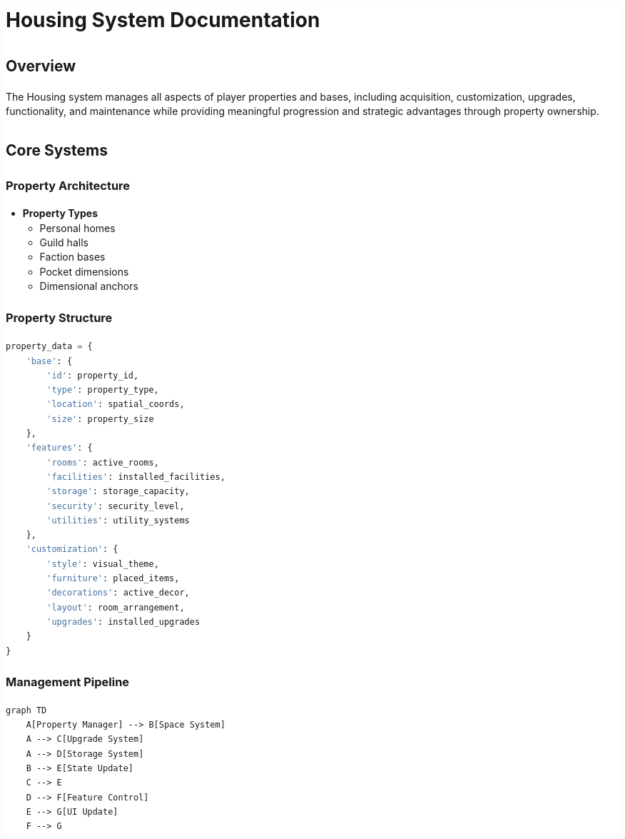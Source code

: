 # Housing System Documentation

## Overview
The Housing system manages all aspects of player properties and bases, including acquisition, customization, upgrades, functionality, and maintenance while providing meaningful progression and strategic advantages through property ownership.

## Core Systems

### Property Architecture
- **Property Types**
  - Personal homes
  - Guild halls
  - Faction bases
  - Pocket dimensions
  - Dimensional anchors

### Property Structure
```python
property_data = {
    'base': {
        'id': property_id,
        'type': property_type,
        'location': spatial_coords,
        'size': property_size
    },
    'features': {
        'rooms': active_rooms,
        'facilities': installed_facilities,
        'storage': storage_capacity,
        'security': security_level,
        'utilities': utility_systems
    },
    'customization': {
        'style': visual_theme,
        'furniture': placed_items,
        'decorations': active_decor,
        'layout': room_arrangement,
        'upgrades': installed_upgrades
    }
}
```

### Management Pipeline
```mermaid
graph TD
    A[Property Manager] --> B[Space System]
    A --> C[Upgrade System]
    A --> D[Storage System]
    B --> E[State Update]
    C --> E
    D --> F[Feature Control]
    E --> G[UI Update]
    F --> G
```
